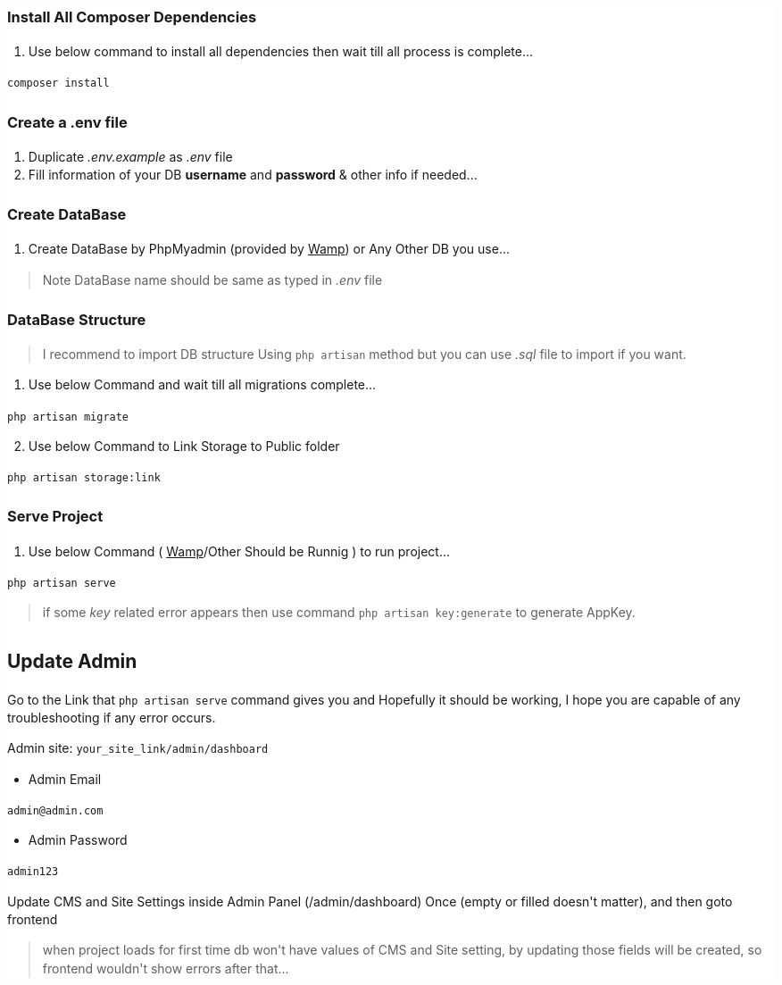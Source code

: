 ### Install All Composer Dependencies
1. Use below command to install all dependencies then wait till all process is complete...
```bash
composer install
```

### Create a .env file
1. Duplicate *.env.example* as *.env* file
2. Fill information of your DB **username** and **password** & other info if needed...

### Create DataBase
1. Create DataBase by PhpMyadmin (provided by [Wamp](https://www.wampserver.com/en/)) or Any Other DB you use...
> Note DataBase name should be same as typed in *.env* file
### DataBase Structure
> I recommend to import DB structure Using `php artisan` method but you can use *.sql* file to import if you want.
1. Use below Command and wait till all migrations complete...
```bash
php artisan migrate
```
2. Use below Command to Link Storage to Public folder
```bash
php artisan storage:link
```

### Serve Project
1. Use below Command ( [Wamp](https://www.wampserver.com/en/)/Other Should be Runnig ) to run project...
```bash
php artisan serve
```
> if some *key* related error appears then use command `php artisan key:generate` to generate AppKey.

## Update Admin
Go to the Link that `php artisan serve` command gives you and Hopefully it should be working, I hope you are capable of any troubleshooting if any error occurs.

Admin site: `your_site_link/admin/dashboard`

- Admin Email
```bash
admin@admin.com
```
- Admin Password
```bash
admin123
```
Update CMS and Site Settings inside Admin Panel (/admin/dashboard) Once (empty or filled doesn't matter), and then goto frontend
> when project loads for first time db won't have values of CMS and Site setting, by updating those fields will be created, so frontend wouldn't show errors after that...
